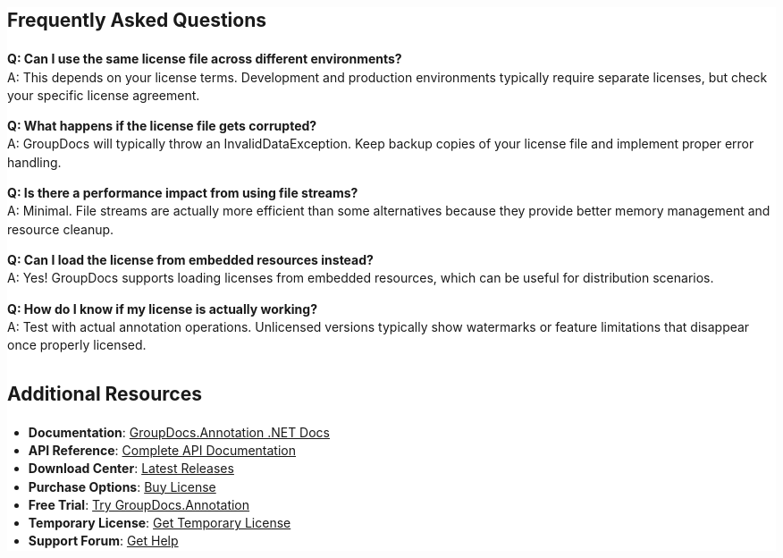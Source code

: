 ## Frequently Asked Questions

**Q: Can I use the same license file across different environments?**  
A: This depends on your license terms. Development and production environments typically require separate licenses, but check your specific license agreement.

**Q: What happens if the license file gets corrupted?**  
A: GroupDocs will typically throw an InvalidDataException. Keep backup copies of your license file and implement proper error handling.

**Q: Is there a performance impact from using file streams?**  
A: Minimal. File streams are actually more efficient than some alternatives because they provide better memory management and resource cleanup.

**Q: Can I load the license from embedded resources instead?**  
A: Yes! GroupDocs supports loading licenses from embedded resources, which can be useful for distribution scenarios.

**Q: How do I know if my license is actually working?**  
A: Test with actual annotation operations. Unlicensed versions typically show watermarks or feature limitations that disappear once properly licensed.

## Additional Resources

- **Documentation**: [GroupDocs.Annotation .NET Docs](https://docs.groupdocs.com/annotation/net/)
- **API Reference**: [Complete API Documentation](https://reference.groupdocs.com/annotation/net/)
- **Download Center**: [Latest Releases](https://releases.groupdocs.com/annotation/net/)
- **Purchase Options**: [Buy License](https://purchase.groupdocs.com/buy)
- **Free Trial**: [Try GroupDocs.Annotation](https://releases.groupdocs.com/annotation/net/)
- **Temporary License**: [Get Temporary License](https://purchase.groupdocs.com/temporary-license/)
- **Support Forum**: [Get Help](https://forum.groupdocs.com/c/annotation/)
